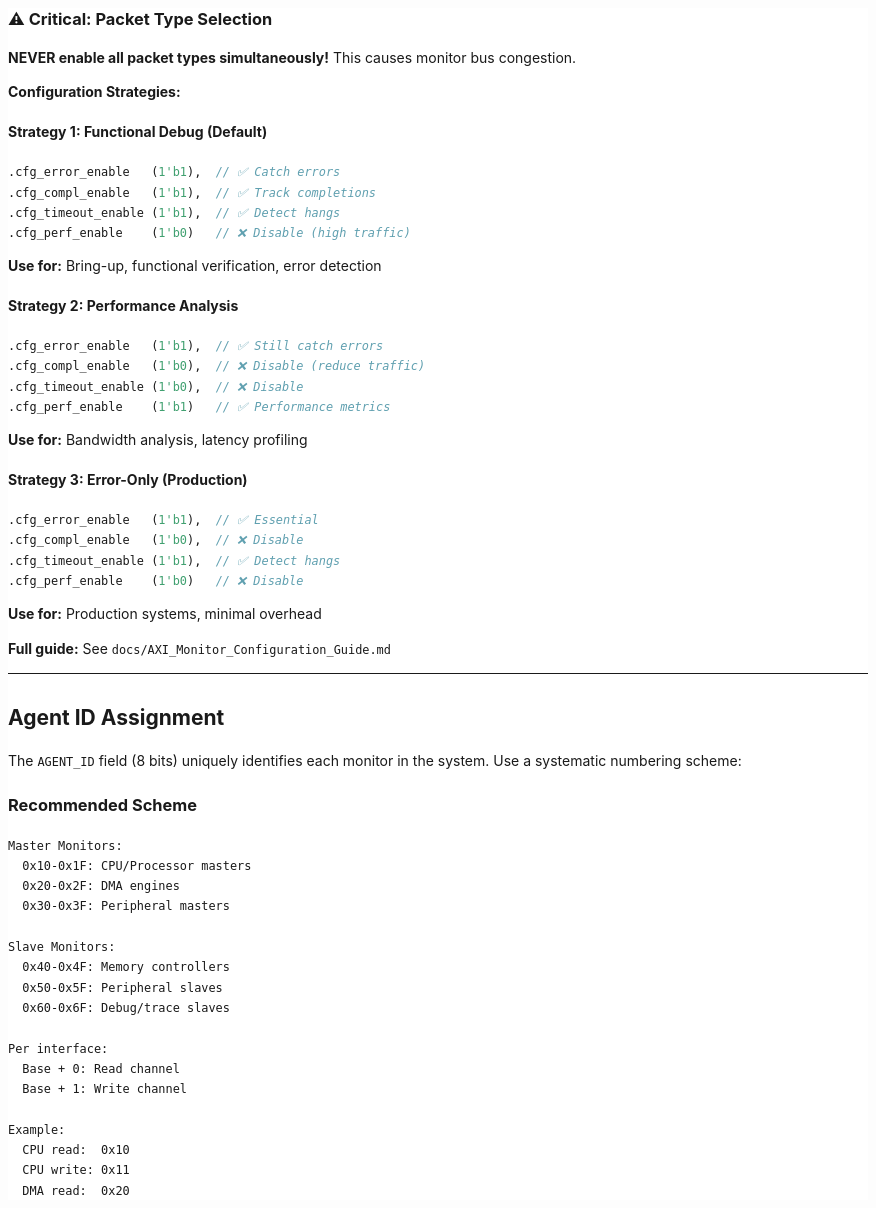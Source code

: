 ### ⚠️ Critical: Packet Type Selection

**NEVER enable all packet types simultaneously!** This causes monitor bus congestion.

**Configuration Strategies:**

#### Strategy 1: Functional Debug (Default)

```systemverilog
.cfg_error_enable   (1'b1),  // ✅ Catch errors
.cfg_compl_enable   (1'b1),  // ✅ Track completions
.cfg_timeout_enable (1'b1),  // ✅ Detect hangs
.cfg_perf_enable    (1'b0)   // ❌ Disable (high traffic)
```

**Use for:** Bring-up, functional verification, error detection

#### Strategy 2: Performance Analysis

```systemverilog
.cfg_error_enable   (1'b1),  // ✅ Still catch errors
.cfg_compl_enable   (1'b0),  // ❌ Disable (reduce traffic)
.cfg_timeout_enable (1'b0),  // ❌ Disable
.cfg_perf_enable    (1'b1)   // ✅ Performance metrics
```

**Use for:** Bandwidth analysis, latency profiling

#### Strategy 3: Error-Only (Production)

```systemverilog
.cfg_error_enable   (1'b1),  // ✅ Essential
.cfg_compl_enable   (1'b0),  // ❌ Disable
.cfg_timeout_enable (1'b1),  // ✅ Detect hangs
.cfg_perf_enable    (1'b0)   // ❌ Disable
```

**Use for:** Production systems, minimal overhead

**Full guide:** See `docs/AXI_Monitor_Configuration_Guide.md`

---

## Agent ID Assignment

The `AGENT_ID` field (8 bits) uniquely identifies each monitor in the system. Use a systematic numbering scheme:

### Recommended Scheme

```
Master Monitors:
  0x10-0x1F: CPU/Processor masters
  0x20-0x2F: DMA engines
  0x30-0x3F: Peripheral masters

Slave Monitors:
  0x40-0x4F: Memory controllers
  0x50-0x5F: Peripheral slaves
  0x60-0x6F: Debug/trace slaves

Per interface:
  Base + 0: Read channel
  Base + 1: Write channel

Example:
  CPU read:  0x10
  CPU write: 0x11
  DMA read:  0x20
```